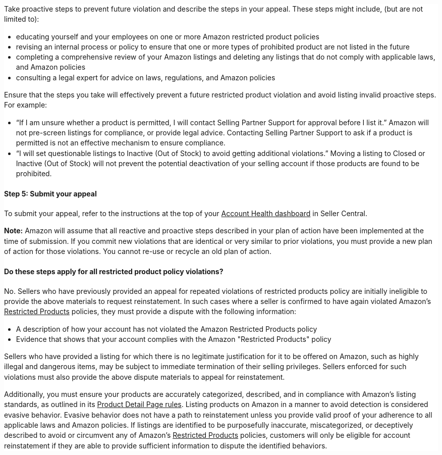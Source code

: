 Take proactive steps to prevent future violation and describe the steps in
your appeal. These steps might include, (but are not limited to):

  * educating yourself and your employees on one or more Amazon restricted product policies
  * revising an internal process or policy to ensure that one or more types of prohibited product are not listed in the future
  * completing a comprehensive review of your Amazon listings and deleting any listings that do not comply with applicable laws, and Amazon policies
  * consulting a legal expert for advice on laws, regulations, and Amazon policies

Ensure that the steps you take will effectively prevent a future restricted
product violation and avoid listing invalid proactive steps. For example:

  * “If I am unsure whether a product is permitted, I will contact Selling Partner Support for approval before I list it.” Amazon will not pre-screen listings for compliance, or provide legal advice. Contacting Selling Partner Support to ask if a product is permitted is not an effective mechanism to ensure compliance.
  * “I will set questionable listings to Inactive (Out of Stock) to avoid getting additional violations.” Moving a listing to Closed or Inactive (Out of Stock) will not prevent the potential deactivation of your selling account if those products are found to be prohibited.

####  **Step 5: Submit your appeal**

To submit your appeal, refer to the instructions at the top of your [Account
Health dashboard](performance/dashboard) in Seller Central.

**Note:** Amazon will assume that all reactive and proactive steps described
in your plan of action have been implemented at the time of submission. If you
commit new violations that are identical or very similar to prior violations,
you must provide a new plan of action for those violations. You cannot re-use
or recycle an old plan of action.

####  **Do these steps apply for all restricted product policy violations?**

No. Sellers who have previously provided an appeal for repeated violations of
restricted products policy are initially ineligible to provide the above
materials to request reinstatement. In such cases where a seller is confirmed
to have again violated Amazon’s [Restricted
Products](/gp/help/external/G200164330) policies, they must provide a dispute
with the following information:

  * A description of how your account has not violated the Amazon Restricted Products policy
  * Evidence that shows that your account complies with the Amazon "Restricted Products" policy

Sellers who have provided a listing for which there is no legitimate
justification for it to be offered on Amazon, such as highly illegal and
dangerous items, may be subject to immediate termination of their selling
privileges. Sellers enforced for such violations must also provide the above
dispute materials to appeal for reinstatement.

Additionally, you must ensure your products are accurately categorized,
described, and in compliance with Amazon’s listing standards, as outlined in
its [Product Detail Page rules](/help/hub/reference/external/G200390640).
Listing products on Amazon in a manner to avoid detection is considered
evasive behavior. Evasive behavior does not have a path to reinstatement
unless you provide valid proof of your adherence to all applicable laws and
Amazon policies. If listings are identified to be purposefully inaccurate,
miscategorized, or deceptively described to avoid or circumvent any of
Amazon’s [Restricted Products](/gp/help/external/G200164330) policies,
customers will only be eligible for account reinstatement if they are able to
provide sufficient information to dispute the identified behaviors.
